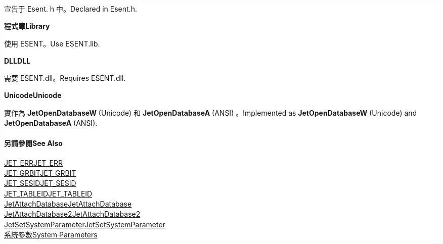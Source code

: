 <td><p><span data-ttu-id="048e0-158">宣告于 Esent. h 中。</span><span class="sxs-lookup"><span data-stu-id="048e0-158">Declared in Esent.h.</span></span></p></td>
</tr>
<tr class="even">
<td><p><span data-ttu-id="048e0-159"><strong>程式庫</strong></span><span class="sxs-lookup"><span data-stu-id="048e0-159"><strong>Library</strong></span></span></p></td>
<td><p><span data-ttu-id="048e0-160">使用 ESENT。</span><span class="sxs-lookup"><span data-stu-id="048e0-160">Use ESENT.lib.</span></span></p></td>
</tr>
<tr class="odd">
<td><p><span data-ttu-id="048e0-161"><strong>DLL</strong></span><span class="sxs-lookup"><span data-stu-id="048e0-161"><strong>DLL</strong></span></span></p></td>
<td><p><span data-ttu-id="048e0-162">需要 ESENT.dll。</span><span class="sxs-lookup"><span data-stu-id="048e0-162">Requires ESENT.dll.</span></span></p></td>
</tr>
<tr class="even">
<td><p><span data-ttu-id="048e0-163"><strong>Unicode</strong></span><span class="sxs-lookup"><span data-stu-id="048e0-163"><strong>Unicode</strong></span></span></p></td>
<td><p><span data-ttu-id="048e0-164">實作為 <strong>JetOpenDatabaseW</strong> (Unicode) 和 <strong>JetOpenDatabaseA</strong> (ANSI) 。</span><span class="sxs-lookup"><span data-stu-id="048e0-164">Implemented as <strong>JetOpenDatabaseW</strong> (Unicode) and <strong>JetOpenDatabaseA</strong> (ANSI).</span></span></p></td>
</tr>
</tbody>
</table>


#### <a name="see-also"></a><span data-ttu-id="048e0-165">另請參閱</span><span class="sxs-lookup"><span data-stu-id="048e0-165">See Also</span></span>

[<span data-ttu-id="048e0-166">JET_ERR</span><span class="sxs-lookup"><span data-stu-id="048e0-166">JET_ERR</span></span>](./jet-err.md)  
[<span data-ttu-id="048e0-167">JET_GRBIT</span><span class="sxs-lookup"><span data-stu-id="048e0-167">JET_GRBIT</span></span>](./jet-grbit.md)  
[<span data-ttu-id="048e0-168">JET_SESID</span><span class="sxs-lookup"><span data-stu-id="048e0-168">JET_SESID</span></span>](./jet-sesid.md)  
[<span data-ttu-id="048e0-169">JET_TABLEID</span><span class="sxs-lookup"><span data-stu-id="048e0-169">JET_TABLEID</span></span>](./jet-tableid.md)  
[<span data-ttu-id="048e0-170">JetAttachDatabase</span><span class="sxs-lookup"><span data-stu-id="048e0-170">JetAttachDatabase</span></span>](./jetattachdatabase-function.md)  
[<span data-ttu-id="048e0-171">JetAttachDatabase2</span><span class="sxs-lookup"><span data-stu-id="048e0-171">JetAttachDatabase2</span></span>](./jetattachdatabase2-function.md)  
[<span data-ttu-id="048e0-172">JetSetSystemParameter</span><span class="sxs-lookup"><span data-stu-id="048e0-172">JetSetSystemParameter</span></span>](./jetsetsystemparameter-function.md)  
[<span data-ttu-id="048e0-173">系統參數</span><span class="sxs-lookup"><span data-stu-id="048e0-173">System Parameters</span></span>](./extensible-storage-engine-system-parameters.md)
